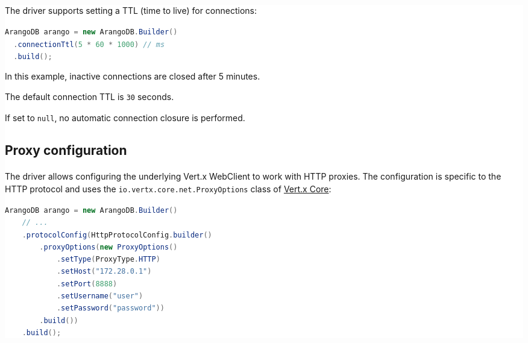 The driver supports setting a TTL (time to live) for connections:

```java
ArangoDB arango = new ArangoDB.Builder()
  .connectionTtl(5 * 60 * 1000) // ms
  .build();
```

In this example, inactive connections are closed after 5 minutes.

The default connection TTL is `30` seconds.

If set to `null`, no automatic connection closure is performed.

## Proxy configuration

The driver allows configuring the underlying Vert.x WebClient to work
with HTTP proxies. The configuration is specific to the HTTP protocol
and uses the `io.vertx.core.net.ProxyOptions` class of 
[Vert.x Core](https://www.javadoc.io/doc/io.vertx/vertx-core/4.5.7/io/vertx/core/net/ProxyOptions.html):

```java
ArangoDB arango = new ArangoDB.Builder()
    // ...
    .protocolConfig(HttpProtocolConfig.builder()
        .proxyOptions(new ProxyOptions()
            .setType(ProxyType.HTTP)
            .setHost("172.28.0.1")
            .setPort(8888)
            .setUsername("user")
            .setPassword("password"))
        .build())
    .build();
```
